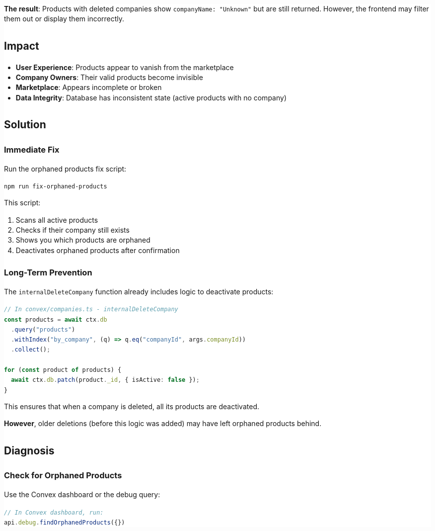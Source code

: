 **The result**: Products with deleted companies show `companyName: "Unknown"` but are still returned. However, the frontend may filter them out or display them incorrectly.

## Impact

- **User Experience**: Products appear to vanish from the marketplace
- **Company Owners**: Their valid products become invisible
- **Marketplace**: Appears incomplete or broken
- **Data Integrity**: Database has inconsistent state (active products with no company)

## Solution

### Immediate Fix

Run the orphaned products fix script:

```bash
npm run fix-orphaned-products
```

This script:
1. Scans all active products
2. Checks if their company still exists
3. Shows you which products are orphaned
4. Deactivates orphaned products after confirmation

### Long-Term Prevention

The `internalDeleteCompany` function already includes logic to deactivate products:

```typescript
// In convex/companies.ts - internalDeleteCompany
const products = await ctx.db
  .query("products")
  .withIndex("by_company", (q) => q.eq("companyId", args.companyId))
  .collect();

for (const product of products) {
  await ctx.db.patch(product._id, { isActive: false });
}
```

This ensures that when a company is deleted, all its products are deactivated.

**However**, older deletions (before this logic was added) may have left orphaned products behind.

## Diagnosis

### Check for Orphaned Products

Use the Convex dashboard or the debug query:

```typescript
// In Convex dashboard, run:
api.debug.findOrphanedProducts({})
```
